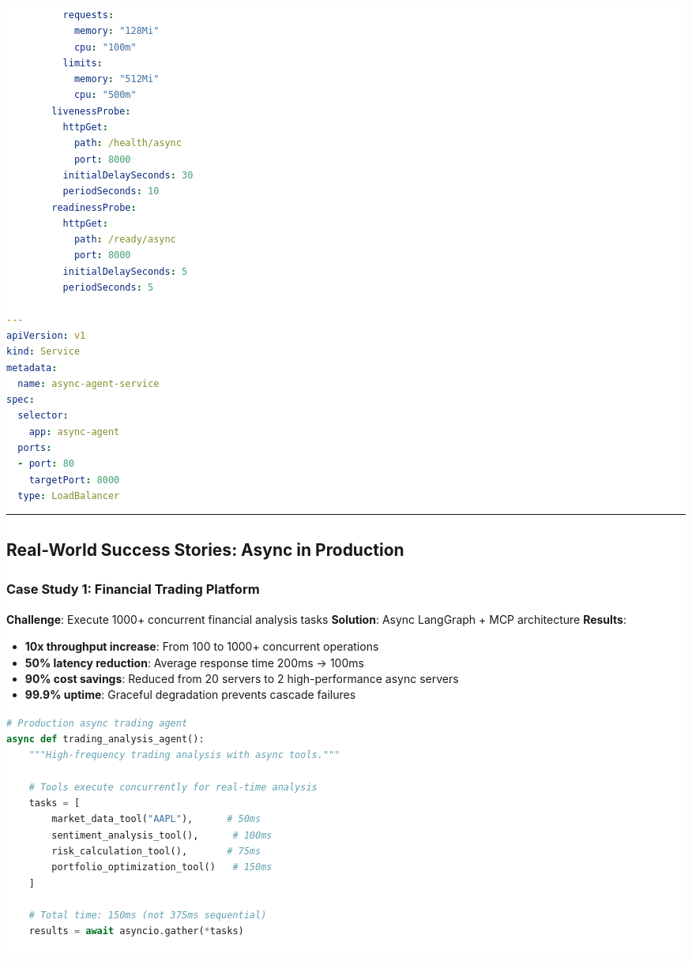 ```yaml
          requests:
            memory: "128Mi"
            cpu: "100m"
          limits:
            memory: "512Mi"
            cpu: "500m"
        livenessProbe:
          httpGet:
            path: /health/async
            port: 8000
          initialDelaySeconds: 30
          periodSeconds: 10
        readinessProbe:
          httpGet:
            path: /ready/async
            port: 8000
          initialDelaySeconds: 5
          periodSeconds: 5

---
apiVersion: v1
kind: Service
metadata:
  name: async-agent-service
spec:
  selector:
    app: async-agent
  ports:
  - port: 80
    targetPort: 8000
  type: LoadBalancer
```

---

## Real-World Success Stories: Async in Production

### Case Study 1: Financial Trading Platform

**Challenge**: Execute 1000+ concurrent financial analysis tasks
**Solution**: Async LangGraph + MCP architecture
**Results**:
- **10x throughput increase**: From 100 to 1000+ concurrent operations
- **50% latency reduction**: Average response time 200ms → 100ms  
- **90% cost savings**: Reduced from 20 servers to 2 high-performance async servers
- **99.9% uptime**: Graceful degradation prevents cascade failures

```python
# Production async trading agent
async def trading_analysis_agent():
    """High-frequency trading analysis with async tools."""
    
    # Tools execute concurrently for real-time analysis
    tasks = [
        market_data_tool("AAPL"),      # 50ms
        sentiment_analysis_tool(),      # 100ms
        risk_calculation_tool(),       # 75ms
        portfolio_optimization_tool()   # 150ms
    ]
    
    # Total time: 150ms (not 375ms sequential)
    results = await asyncio.gather(*tasks)
    
```